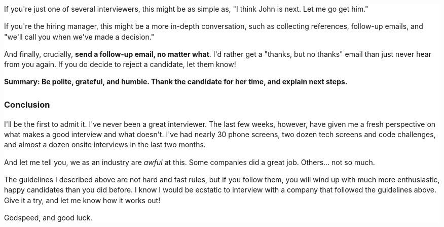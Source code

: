 If you're just one of several interviewers, this might be as simple as, "I think John is next. Let me go get him." 

If you're the hiring manager, this might be a more in-depth conversation, such as collecting references, follow-up emails, and "we'll call you when we've made a decision."

And finally, crucially, **send a follow-up email, no matter what**. I'd rather get a "thanks, but no thanks" email than just never hear from you again. If you do decide to reject a candidate, let them know!

**Summary: Be polite, grateful, and humble. Thank the candidate for her time, and explain next steps.**


### Conclusion

I'll be the first to admit it. I've never been a great interviewer. The last few weeks, however, have given me a fresh perspective on what makes a good interview and what doesn't. I've had nearly 30 phone screens, two dozen tech screens and code challenges, and almost a dozen onsite interviews in the last two months.

And let me tell you, we as an industry are *awful* at this. Some companies did a great job. Others... not so much.

The guidelines I described above are not hard and fast rules, but if you follow them, you will wind up with much more enthusiastic, happy candidates than you did before. I know I would be ecstatic to interview with a company that followed the guidelines above. Give it a try, and let me know how it works out!

Godspeed, and good luck.

